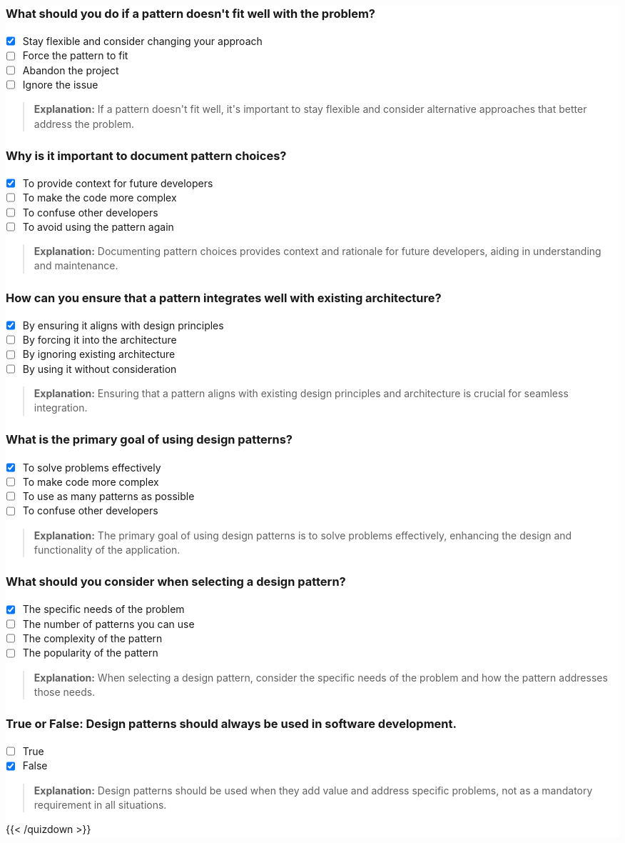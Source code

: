 ### What should you do if a pattern doesn't fit well with the problem?

- [x] Stay flexible and consider changing your approach
- [ ] Force the pattern to fit
- [ ] Abandon the project
- [ ] Ignore the issue

> **Explanation:** If a pattern doesn't fit well, it's important to stay flexible and consider alternative approaches that better address the problem.

### Why is it important to document pattern choices?

- [x] To provide context for future developers
- [ ] To make the code more complex
- [ ] To confuse other developers
- [ ] To avoid using the pattern again

> **Explanation:** Documenting pattern choices provides context and rationale for future developers, aiding in understanding and maintenance.

### How can you ensure that a pattern integrates well with existing architecture?

- [x] By ensuring it aligns with design principles
- [ ] By forcing it into the architecture
- [ ] By ignoring existing architecture
- [ ] By using it without consideration

> **Explanation:** Ensuring that a pattern aligns with existing design principles and architecture is crucial for seamless integration.

### What is the primary goal of using design patterns?

- [x] To solve problems effectively
- [ ] To make code more complex
- [ ] To use as many patterns as possible
- [ ] To confuse other developers

> **Explanation:** The primary goal of using design patterns is to solve problems effectively, enhancing the design and functionality of the application.

### What should you consider when selecting a design pattern?

- [x] The specific needs of the problem
- [ ] The number of patterns you can use
- [ ] The complexity of the pattern
- [ ] The popularity of the pattern

> **Explanation:** When selecting a design pattern, consider the specific needs of the problem and how the pattern addresses those needs.

### True or False: Design patterns should always be used in software development.

- [ ] True
- [x] False

> **Explanation:** Design patterns should be used when they add value and address specific problems, not as a mandatory requirement in all situations.

{{< /quizdown >}}
